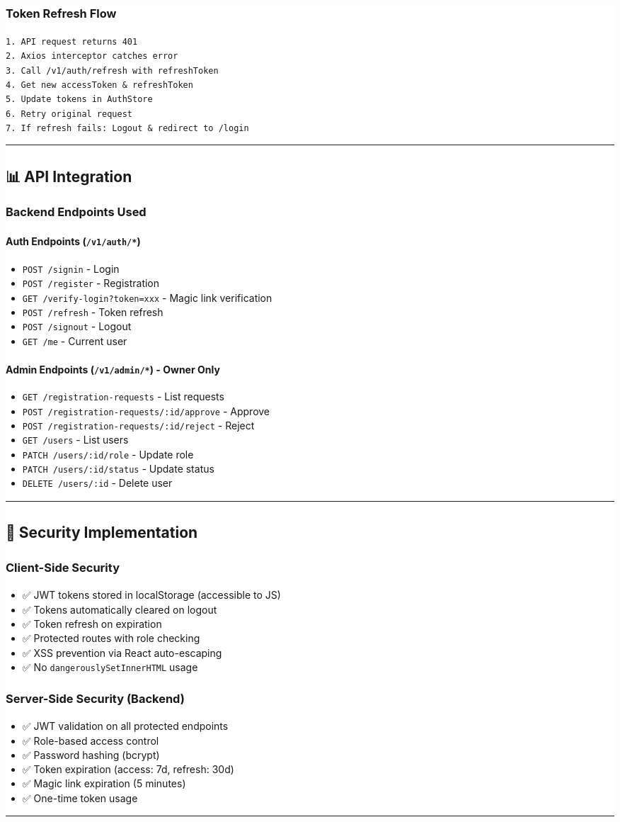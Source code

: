 ### Token Refresh Flow

```
1. API request returns 401
2. Axios interceptor catches error
3. Call /v1/auth/refresh with refreshToken
4. Get new accessToken & refreshToken
5. Update tokens in AuthStore
6. Retry original request
7. If refresh fails: Logout & redirect to /login
```

---

## 📊 API Integration

### Backend Endpoints Used

#### Auth Endpoints (`/v1/auth/*`)
- `POST /signin` - Login
- `POST /register` - Registration
- `GET /verify-login?token=xxx` - Magic link verification
- `POST /refresh` - Token refresh
- `POST /signout` - Logout
- `GET /me` - Current user

#### Admin Endpoints (`/v1/admin/*`) - Owner Only
- `GET /registration-requests` - List requests
- `POST /registration-requests/:id/approve` - Approve
- `POST /registration-requests/:id/reject` - Reject
- `GET /users` - List users
- `PATCH /users/:id/role` - Update role
- `PATCH /users/:id/status` - Update status
- `DELETE /users/:id` - Delete user

---

## 🔐 Security Implementation

### Client-Side Security
- ✅ JWT tokens stored in localStorage (accessible to JS)
- ✅ Tokens automatically cleared on logout
- ✅ Token refresh on expiration
- ✅ Protected routes with role checking
- ✅ XSS prevention via React auto-escaping
- ✅ No `dangerouslySetInnerHTML` usage

### Server-Side Security (Backend)
- ✅ JWT validation on all protected endpoints
- ✅ Role-based access control
- ✅ Password hashing (bcrypt)
- ✅ Token expiration (access: 7d, refresh: 30d)
- ✅ Magic link expiration (5 minutes)
- ✅ One-time token usage

---